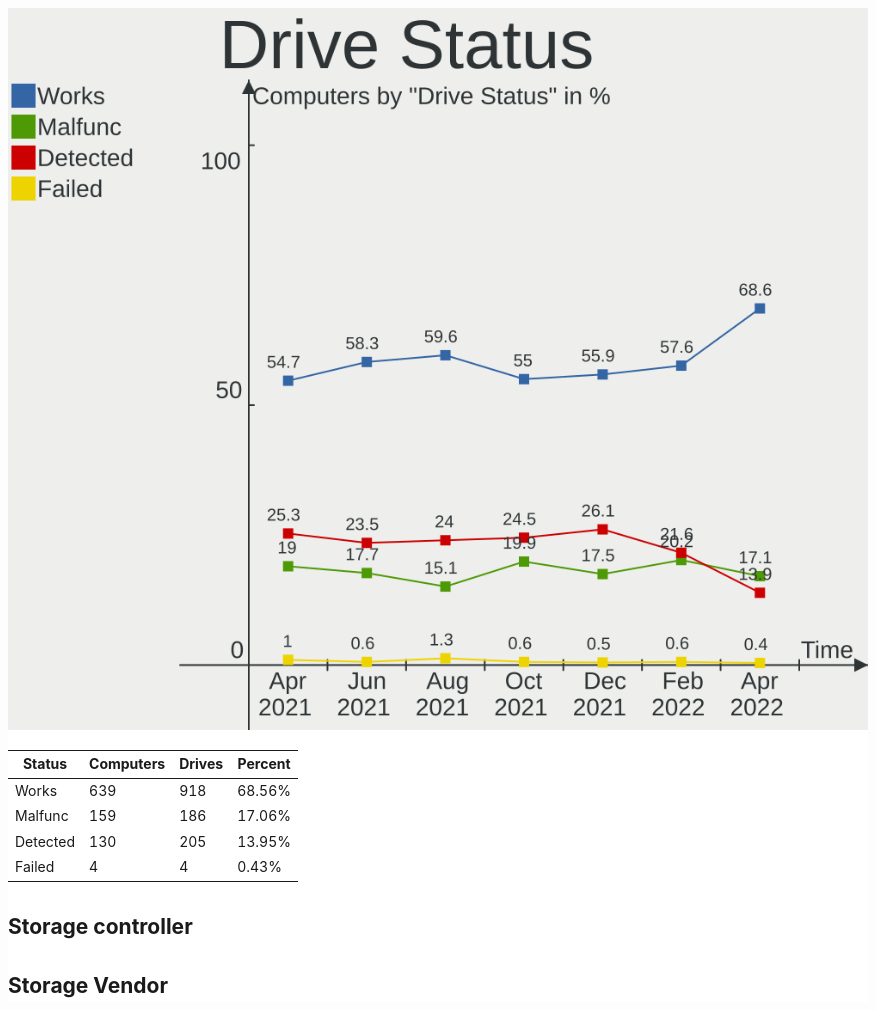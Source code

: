 ![Drive Status](./images/line_chart/drive_status.svg)

| Status   | Computers | Drives | Percent |
|----------|-----------|--------|---------|
| Works    | 639       | 918    | 68.56%  |
| Malfunc  | 159       | 186    | 17.06%  |
| Detected | 130       | 205    | 13.95%  |
| Failed   | 4         | 4      | 0.43%   |

Storage controller
------------------

Storage Vendor
--------------
